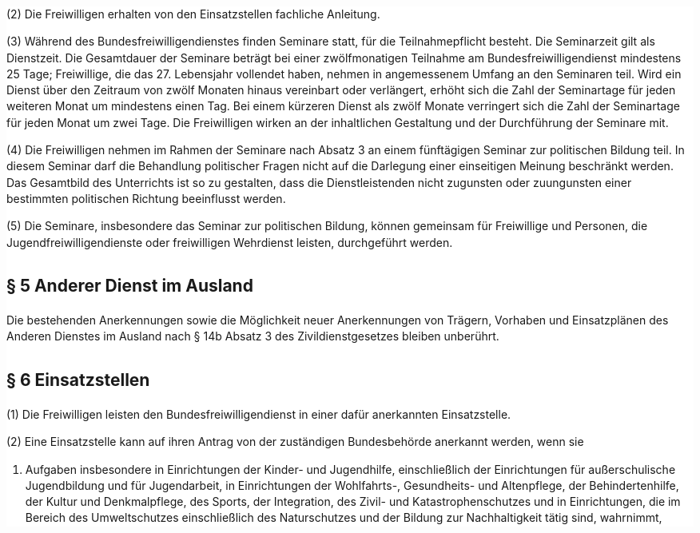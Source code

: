 (2) Die Freiwilligen erhalten von den Einsatzstellen fachliche
Anleitung.

(3) Während des Bundesfreiwilligendienstes finden Seminare statt, für
die Teilnahmepflicht besteht. Die Seminarzeit gilt als Dienstzeit. Die
Gesamtdauer der Seminare beträgt bei einer zwölfmonatigen Teilnahme am
Bundesfreiwilligendienst mindestens 25 Tage; Freiwillige, die das 27.
Lebensjahr vollendet haben, nehmen in angemessenem Umfang an den
Seminaren teil. Wird ein Dienst über den Zeitraum von zwölf Monaten
hinaus vereinbart oder verlängert, erhöht sich die Zahl der
Seminartage für jeden weiteren Monat um mindestens einen Tag. Bei
einem kürzeren Dienst als zwölf Monate verringert sich die Zahl der
Seminartage für jeden Monat um zwei Tage. Die Freiwilligen wirken an
der inhaltlichen Gestaltung und der Durchführung der Seminare mit.

(4) Die Freiwilligen nehmen im Rahmen der Seminare nach Absatz 3 an
einem fünftägigen Seminar zur politischen Bildung teil. In diesem
Seminar darf die Behandlung politischer Fragen nicht auf die Darlegung
einer einseitigen Meinung beschränkt werden. Das Gesamtbild des
Unterrichts ist so zu gestalten, dass die Dienstleistenden nicht
zugunsten oder zuungunsten einer bestimmten politischen Richtung
beeinflusst werden.

(5) Die Seminare, insbesondere das Seminar zur politischen Bildung,
können gemeinsam für Freiwillige und Personen, die
Jugendfreiwilligendienste oder freiwilligen Wehrdienst leisten,
durchgeführt werden.


## § 5 Anderer Dienst im Ausland

Die bestehenden Anerkennungen sowie die Möglichkeit neuer
Anerkennungen von Trägern, Vorhaben und Einsatzplänen des Anderen
Dienstes im Ausland nach § 14b Absatz 3 des Zivildienstgesetzes
bleiben unberührt.


## § 6 Einsatzstellen

(1) Die Freiwilligen leisten den Bundesfreiwilligendienst in einer
dafür anerkannten Einsatzstelle.

(2) Eine Einsatzstelle kann auf ihren Antrag von der zuständigen
Bundesbehörde anerkannt werden, wenn sie

1.  Aufgaben insbesondere in Einrichtungen der Kinder- und Jugendhilfe,
    einschließlich der Einrichtungen für außerschulische Jugendbildung und
    für Jugendarbeit, in Einrichtungen der Wohlfahrts-, Gesundheits- und
    Altenpflege, der Behindertenhilfe, der Kultur und Denkmalpflege, des
    Sports, der Integration, des Zivil- und Katastrophenschutzes und in
    Einrichtungen, die im Bereich des Umweltschutzes einschließlich des
    Naturschutzes und der Bildung zur Nachhaltigkeit tätig sind,
    wahrnimmt,
